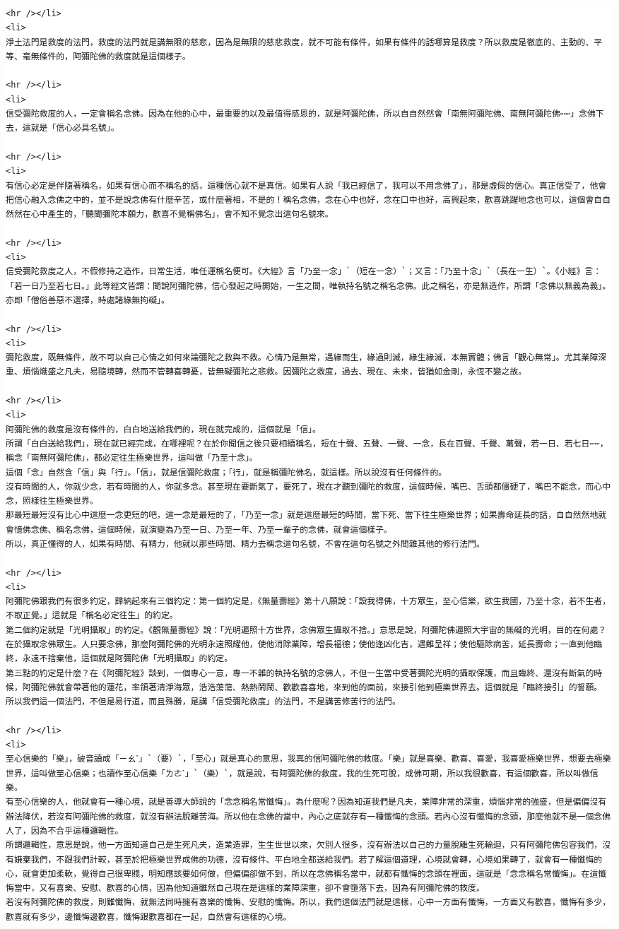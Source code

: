	<hr /></li>
	<li>
	淨土法門是救度的法門，救度的法門就是講無限的慈悲，因為是無限的慈悲救度，就不可能有條件，如果有條件的話哪算是救度？所以救度是徹底的、主動的、平等、毫無條件的，阿彌陀佛的救度就是這個樣子。

	<hr /></li>
	<li>
	信受彌陀救度的人，一定會稱名念佛。因為在他的心中，最重要的以及最值得感恩的，就是阿彌陀佛，所以自自然然會「南無阿彌陀佛、南無阿彌陀佛⋯⋯」念佛下去，這就是「信心必具名號」。

	<hr /></li>
	<li>
	有信心必定是伴隨著稱名，如果有信心而不稱名的話，這種信心就不是真信。如果有人說「我已經信了，我可以不用念佛了」，那是虛假的信心。真正信受了，他會把信心融入念佛之中的，並不是說念佛有什麼辛苦，或什麼著相，不是的！稱名念佛，念在心中也好，念在口中也好，高興起來，歡喜跳躍地念也可以，這個會自自然然在心中產生的，「聽聞彌陀本願力，歡喜不覺稱佛名」，會不知不覺念出這句名號來。

	<hr /></li>
	<li>
	信受彌陀救度之人，不假修持之造作，日常生活，唯任運稱名便可。《大經》言「乃至一念」`（短在一念）`；又言：「乃至十念」`（長在一生）`。《小經》言：「若一日乃至若七日。」此等經文皆謂：聞說阿彌陀佛，信心發起之時開始，一生之間，唯執持名號之稱名念佛。此之稱名，亦是無造作，所謂「念佛以無義為義」。亦即「僧俗善惡不選擇，時處諸緣無拘礙」。

	<hr /></li>
	<li>
	彌陀救度，既無條件，故不可以自己心情之如何來論彌陀之救與不救。心情乃是無常，遇緣而生，緣過則滅，緣生緣滅，本無實體；佛言「觀心無常」。尤其業障深重、煩惱熾盛之凡夫，易隨境轉，然而不管轉喜轉憂，皆無礙彌陀之悲救。因彌陀之救度，過去、現在、未來，皆猶如金剛，永恆不變之故。

	<hr /></li>
	<li>
	阿彌陀佛的救度是沒有條件的，白白地送給我們的，現在就完成的，這個就是「信」。
	所謂「白白送給我們」，現在就已經完成，在哪裡呢？在於你聞信之後只要相續稱名，短在十聲、五聲、一聲、一念，長在百聲、千聲、萬聲，若一日、若七日⋯⋯，稱念「南無阿彌陀佛」，都必定往生極樂世界，這叫做「乃至十念」。
	這個「念」自然含「信」與「行」。「信」，就是信彌陀救度；「行」，就是稱彌陀佛名，就這樣。所以說沒有任何條件的。
	沒有時間的人，你就少念，若有時間的人，你就多念。甚至現在要斷氣了，要死了，現在才聽到彌陀的救度，這個時候，嘴巴、舌頭都僵硬了，嘴巴不能念，而心中念，照樣往生極樂世界。
	那最短最短沒有比心中這麼一念更短的吧，這一念是最短的了，「乃至一念」就是這麼最短的時間，當下死、當下往生極樂世界；如果壽命延長的話，自自然然地就會憶佛念佛、稱名念佛，這個時候，就演變為乃至一日、乃至一年、乃至一輩子的念佛，就會這個樣子。
	所以，真正懂得的人，如果有時間、有精力，他就以那些時間、精力去稱念這句名號，不會在這句名號之外間雜其他的修行法門。

	<hr /></li>
	<li>
	阿彌陀佛跟我們有很多約定，歸納起來有三個約定：第一個約定是，《無量壽經》第十八願說：「設我得佛，十方眾生，至心信樂，欲生我國，乃至十念，若不生者，不取正覺。」這就是「稱名必定往生」的約定。
	第二個約定就是「光明攝取」的約定。《觀無量壽經》說：「光明遍照十方世界，念佛眾生攝取不捨。」意思是說，阿彌陀佛遍照大宇宙的無礙的光明，目的在何處？在於攝取念佛眾生。人只要念佛，那麼阿彌陀佛的光明永遠照耀他，使他消除業障，增長福德；使他逢凶化吉，遇難呈祥；使他驅除病苦，延長壽命；一直到他臨終，永遠不捨棄他，這個就是阿彌陀佛「光明攝取」的約定。
	第三點的約定是什麼？在《阿彌陀經》談到，一個專心一意，專一不雜的執持名號的念佛人，不但一生當中受著彌陀光明的攝取保護，而且臨終、還沒有斷氣的時候，阿彌陀佛就會帶著他的蓮花，率領著清淨海眾，浩浩蕩蕩、熱熱鬧鬧、歡歡喜喜地，來到他的面前，來接引他到極樂世界去。這個就是「臨終接引」的誓願。
	所以我們這一個法門，不但是易行道，而且殊勝，是講「信受彌陀救度」的法門，不是講苦修苦行的法門。

	<hr /></li>
	<li>
	至心信樂的「樂」，破音讀成「ㄧㄠˋ」`（要）`，「至心」就是真心的意思，我真的信阿彌陀佛的救度。「樂」就是喜樂、歡喜、喜愛，我喜愛極樂世界，想要去極樂世界，這叫做至心信樂；也讀作至心信樂「ㄌㄜˋ」`（樂）`，就是說，有阿彌陀佛的救度，我的生死可脫，成佛可期，所以我很歡喜，有這個歡喜，所以叫做信樂。
	有至心信樂的人，他就會有一種心境，就是善導大師說的「念念稱名常懺悔」。為什麼呢？因為知道我們是凡夫，業障非常的深重，煩惱非常的強盛，但是偏偏沒有辦法降伏，若沒有阿彌陀佛的救度，就沒有辦法脫離苦海。所以他在念佛的當中，內心之底就存有一種懺悔的念頭。若內心沒有懺悔的念頭，那麼他就不是一個念佛人了，因為不合乎這種邏輯性。
	所謂邏輯性，意思是說，他一方面知道自己是生死凡夫，造業造罪，生生世世以來，欠別人很多，沒有辦法以自己的力量脫離生死輪迴，只有阿彌陀佛包容我們，沒有嫌棄我們，不跟我們計較，甚至於把極樂世界成佛的功德，沒有條件、平白地全都送給我們。若了解這個道理，心境就會轉，心境如果轉了，就會有一種懺悔的心，就會更加柔軟，覺得自己很卑賤，明知應該要如何做，但偏偏卻做不到，所以在念佛稱名當中，就都有懺悔的念頭在裡面，這就是「念念稱名常懺悔」。在這懺悔當中，又有喜樂、安慰、歡喜的心情，因為他知道雖然自己現在是這樣的業障深重，卻不會墮落下去，因為有阿彌陀佛的救度。
	若沒有阿彌陀佛的救度，則雖懺悔，就無法同時擁有喜樂的懺悔、安慰的懺悔。所以，我們這個法門就是這樣，心中一方面有懺悔，一方面又有歡喜，懺悔有多少，歡喜就有多少，邊懺悔邊歡喜，懺悔跟歡喜都在一起，自然會有這樣的心境。
